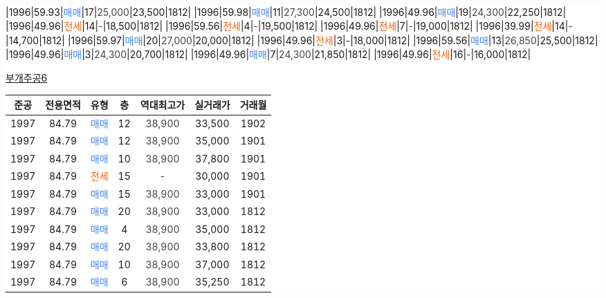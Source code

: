 |1996|59.93|<span style="color:#4285f3">매매</span>|17|<span style="color:#444444">25,000</span>|23,500|1812|
|1996|59.98|<span style="color:#4285f3">매매</span>|11|<span style="color:#444444">27,300</span>|24,500|1812|
|1996|49.96|<span style="color:#4285f3">매매</span>|19|<span style="color:#444444">24,300</span>|22,250|1812|
|1996|49.96|<span style="color:#ff5a00">전세</span>|14|<span style="color:#444444">-</span>|18,500|1812|
|1996|59.56|<span style="color:#ff5a00">전세</span>|4|<span style="color:#444444">-</span>|19,500|1812|
|1996|49.96|<span style="color:#ff5a00">전세</span>|7|<span style="color:#444444">-</span>|19,000|1812|
|1996|39.99|<span style="color:#ff5a00">전세</span>|14|<span style="color:#444444">-</span>|14,700|1812|
|1996|59.97|<span style="color:#4285f3">매매</span>|20|<span style="color:#444444">27,000</span>|20,000|1812|
|1996|49.96|<span style="color:#ff5a00">전세</span>|3|<span style="color:#444444">-</span>|18,000|1812|
|1996|59.56|<span style="color:#4285f3">매매</span>|13|<span style="color:#444444">26,850</span>|25,500|1812|
|1996|49.96|<span style="color:#4285f3">매매</span>|3|<span style="color:#444444">24,300</span>|20,700|1812|
|1996|49.96|<span style="color:#4285f3">매매</span>|7|<span style="color:#444444">24,300</span>|21,850|1812|
|1996|49.96|<span style="color:#ff5a00">전세</span>|16|<span style="color:#444444">-</span>|16,000|1812|


<script async src="//pagead2.googlesyndication.com/pagead/js/adsbygoogle.js"></script>

<ins class="adsbygoogle"
     style="display:block"
     data-ad-client="ca-pub-2446590836940007"
     data-ad-slot="1659523306"
     data-ad-format="auto"
     data-full-width-responsive="true"></ins>
<script>
(adsbygoogle = window.adsbygoogle || []).push({});
</script>


[부개주공6](https://search.naver.com/search.naver?query=%EC%9D%B8%EC%B2%9C%EA%B4%91%EC%97%AD%EC%8B%9C+%EB%B6%80%ED%8F%89%EA%B5%AC+%EB%B6%80%EA%B0%9C%EB%8F%99+%EB%B6%80%EA%B0%9C%EC%A3%BC%EA%B3%B56)

|준공|전용면적|유형|층|역대최고가|실거래가|거래월|
|:---:|:---:|:---:|:---:|:---:|:---:|:---:|
|1997|84.79|<span style="color:#4285f3">매매</span>|12|<span style="color:#444444">38,900</span>|33,500|1902|
|1997|84.79|<span style="color:#4285f3">매매</span>|12|<span style="color:#444444">38,900</span>|35,000|1901|
|1997|84.79|<span style="color:#4285f3">매매</span>|10|<span style="color:#444444">38,900</span>|37,800|1901|
|1997|84.79|<span style="color:#ff5a00">전세</span>|15|<span style="color:#444444">-</span>|30,000|1901|
|1997|84.79|<span style="color:#4285f3">매매</span>|15|<span style="color:#444444">38,900</span>|33,000|1901|
|1997|84.79|<span style="color:#4285f3">매매</span>|20|<span style="color:#444444">38,900</span>|33,000|1812|
|1997|84.79|<span style="color:#4285f3">매매</span>|4|<span style="color:#444444">38,900</span>|35,000|1812|
|1997|84.79|<span style="color:#4285f3">매매</span>|20|<span style="color:#444444">38,900</span>|33,800|1812|
|1997|84.79|<span style="color:#4285f3">매매</span>|10|<span style="color:#444444">38,900</span>|37,000|1812|
|1997|84.79|<span style="color:#4285f3">매매</span>|6|<span style="color:#444444">38,900</span>|35,250|1812|
